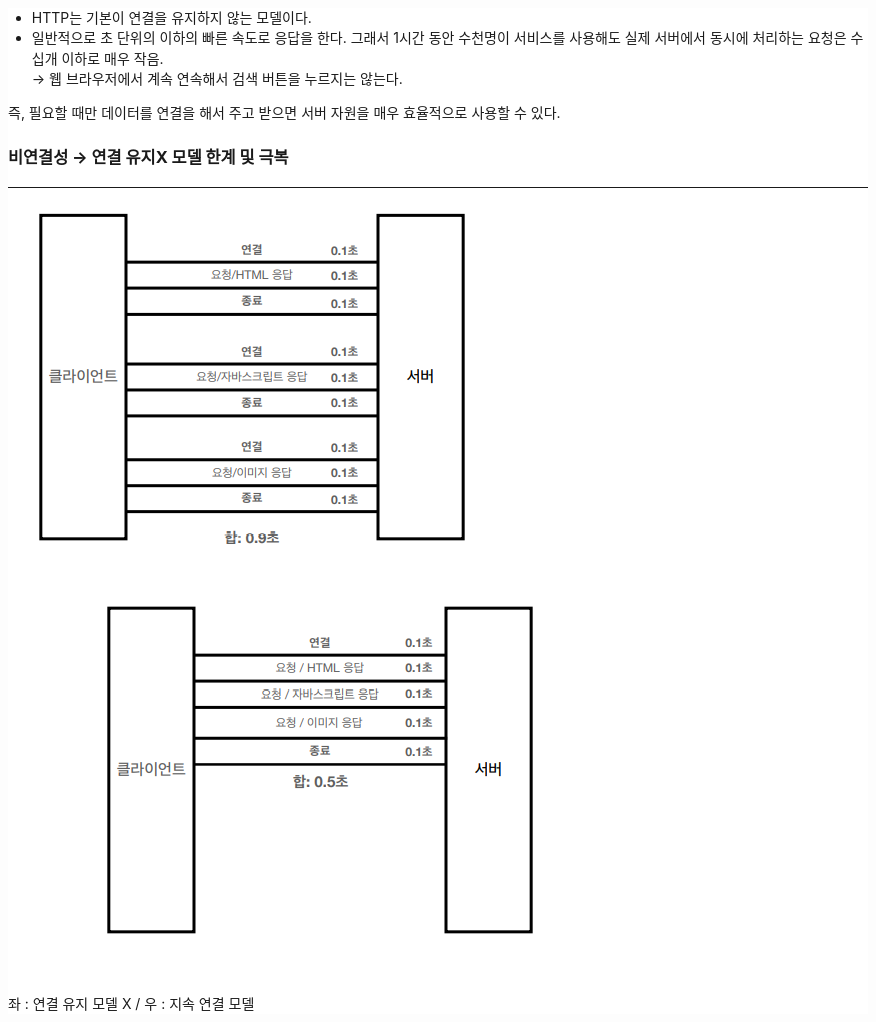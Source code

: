 -   HTTP는 기본이 연결을 유지하지 않는 모델이다.
-   일반적으로 초 단위의 이하의 빠른 속도로 응답을 한다. 그래서 1시간 동안 수천명이 서비스를 사용해도 실제 서버에서 동시에 처리하는 요청은 수십개 이하로 매우 작음.   
    → 웹 브라우저에서 계속 연속해서 검색 버튼을 누르지는 않는다.

즉, 필요할 때만 데이터를 연결을 해서 주고 받으면 서버 자원을 매우 효율적으로 사용할 수 있다.

### **비연결성 → 연결 유지X 모델 한계 및 극복**

---

![](attachments/HTTP의%20Stateless,%20비연결성/img.10.png)![](attachments/HTTP의%20Stateless,%20비연결성/img.11.png)

좌 : 연결 유지 모델 X / 우 : 지속 연결 모델

